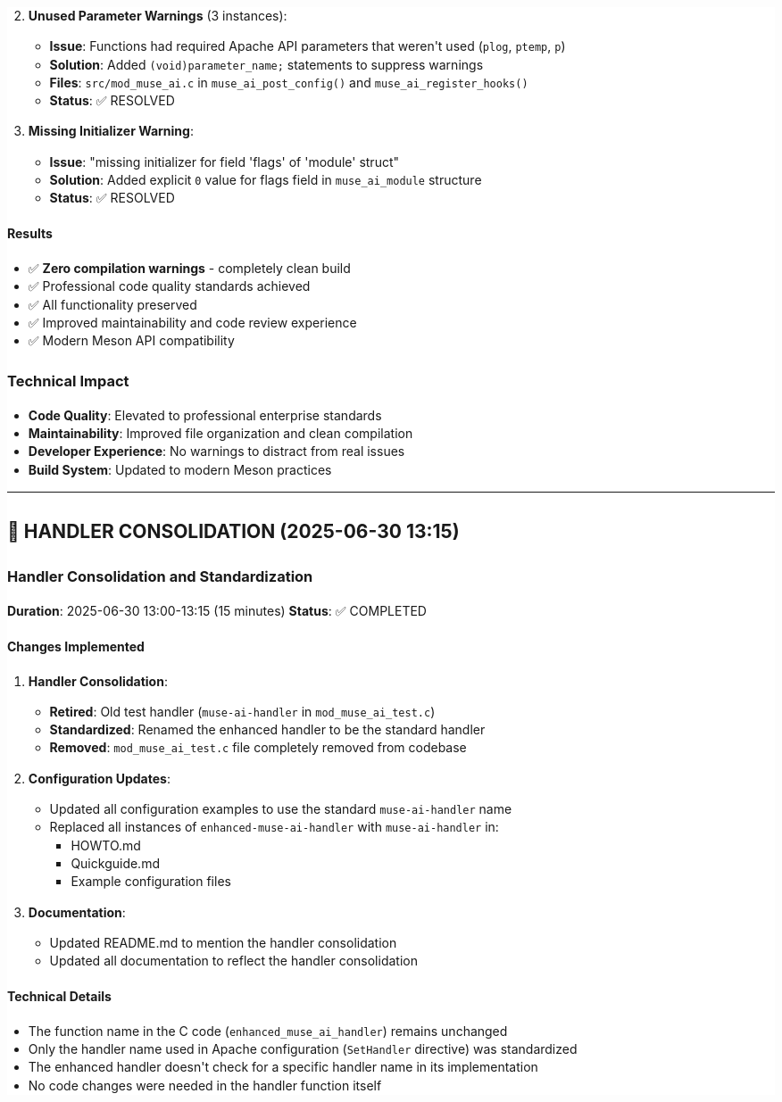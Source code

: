 2. **Unused Parameter Warnings** (3 instances):
   - **Issue**: Functions had required Apache API parameters that weren't used (`plog`, `ptemp`, `p`)
   - **Solution**: Added `(void)parameter_name;` statements to suppress warnings
   - **Files**: `src/mod_muse_ai.c` in `muse_ai_post_config()` and `muse_ai_register_hooks()`
   - **Status**: ✅ RESOLVED

3. **Missing Initializer Warning**:
   - **Issue**: "missing initializer for field 'flags' of 'module' struct"
   - **Solution**: Added explicit `0` value for flags field in `muse_ai_module` structure
   - **Status**: ✅ RESOLVED

#### Results
- ✅ **Zero compilation warnings** - completely clean build
- ✅ Professional code quality standards achieved
- ✅ All functionality preserved
- ✅ Improved maintainability and code review experience
- ✅ Modern Meson API compatibility

### Technical Impact
- **Code Quality**: Elevated to professional enterprise standards
- **Maintainability**: Improved file organization and clean compilation
- **Developer Experience**: No warnings to distract from real issues
- **Build System**: Updated to modern Meson practices

---

## 🔄 HANDLER CONSOLIDATION (2025-06-30 13:15)

### Handler Consolidation and Standardization
**Duration**: 2025-06-30 13:00-13:15 (15 minutes)
**Status**: ✅ COMPLETED

#### Changes Implemented

1. **Handler Consolidation**:
   - **Retired**: Old test handler (`muse-ai-handler` in `mod_muse_ai_test.c`)
   - **Standardized**: Renamed the enhanced handler to be the standard handler
   - **Removed**: `mod_muse_ai_test.c` file completely removed from codebase

2. **Configuration Updates**:
   - Updated all configuration examples to use the standard `muse-ai-handler` name
   - Replaced all instances of `enhanced-muse-ai-handler` with `muse-ai-handler` in:
     - HOWTO.md
     - Quickguide.md
     - Example configuration files

3. **Documentation**:
   - Updated README.md to mention the handler consolidation
   - Updated all documentation to reflect the handler consolidation

#### Technical Details

- The function name in the C code (`enhanced_muse_ai_handler`) remains unchanged
- Only the handler name used in Apache configuration (`SetHandler` directive) was standardized
- The enhanced handler doesn't check for a specific handler name in its implementation
- No code changes were needed in the handler function itself
